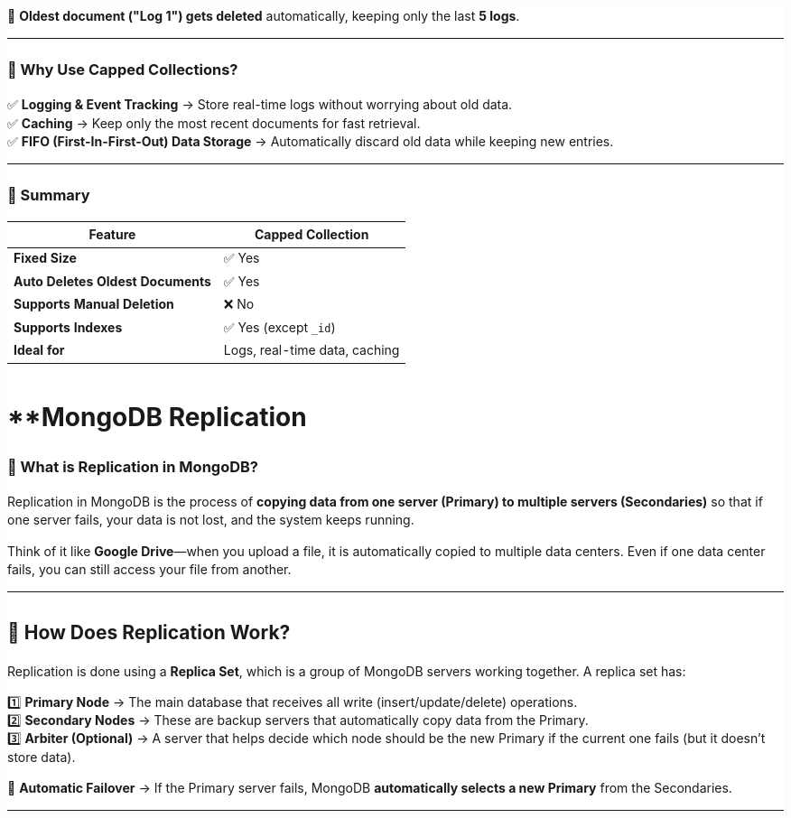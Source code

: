 🔹 **Oldest document ("Log 1") gets deleted** automatically, keeping only the last **5 logs**.

---

### **📌 Why Use Capped Collections?**

✅ **Logging & Event Tracking** → Store real-time logs without worrying about old data.  
✅ **Caching** → Keep only the most recent documents for fast retrieval.  
✅ **FIFO (First-In-First-Out) Data Storage** → Automatically discard old data while keeping new entries.

---

### **🔹 Summary**

|Feature|Capped Collection|
|---|---|
|**Fixed Size**|✅ Yes|
|**Auto Deletes Oldest Documents**|✅ Yes|
|**Supports Manual Deletion**|❌ No|
|**Supports Indexes**|✅ Yes (except `_id`)|
|**Ideal for**|Logs, real-time data, caching|

# **MongoDB Replication

### **🔹 What is Replication in MongoDB?**

Replication in MongoDB is the process of **copying data from one server (Primary) to multiple servers (Secondaries)** so that if one server fails, your data is not lost, and the system keeps running.

Think of it like **Google Drive**—when you upload a file, it is automatically copied to multiple data centers. Even if one data center fails, you can still access your file from another.

---

## **🔹 How Does Replication Work?**

Replication is done using a **Replica Set**, which is a group of MongoDB servers working together. A replica set has:

1️⃣ **Primary Node** → The main database that receives all write (insert/update/delete) operations.  
2️⃣ **Secondary Nodes** → These are backup servers that automatically copy data from the Primary.  
3️⃣ **Arbiter (Optional)** → A server that helps decide which node should be the new Primary if the current one fails (but it doesn’t store data).

🔹 **Automatic Failover** → If the Primary server fails, MongoDB **automatically selects a new Primary** from the Secondaries.

---
